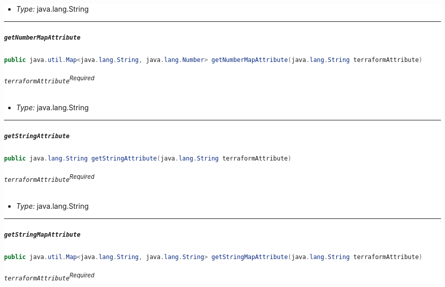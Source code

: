 - *Type:* java.lang.String

---

##### `getNumberMapAttribute` <a name="getNumberMapAttribute" id="@cdktf/provider-hcp.vaultSecretsIntegrationGcp.VaultSecretsIntegrationGcpFederatedWorkloadIdentityAOutputReference.getNumberMapAttribute"></a>

```java
public java.util.Map<java.lang.String, java.lang.Number> getNumberMapAttribute(java.lang.String terraformAttribute)
```

###### `terraformAttribute`<sup>Required</sup> <a name="terraformAttribute" id="@cdktf/provider-hcp.vaultSecretsIntegrationGcp.VaultSecretsIntegrationGcpFederatedWorkloadIdentityAOutputReference.getNumberMapAttribute.parameter.terraformAttribute"></a>

- *Type:* java.lang.String

---

##### `getStringAttribute` <a name="getStringAttribute" id="@cdktf/provider-hcp.vaultSecretsIntegrationGcp.VaultSecretsIntegrationGcpFederatedWorkloadIdentityAOutputReference.getStringAttribute"></a>

```java
public java.lang.String getStringAttribute(java.lang.String terraformAttribute)
```

###### `terraformAttribute`<sup>Required</sup> <a name="terraformAttribute" id="@cdktf/provider-hcp.vaultSecretsIntegrationGcp.VaultSecretsIntegrationGcpFederatedWorkloadIdentityAOutputReference.getStringAttribute.parameter.terraformAttribute"></a>

- *Type:* java.lang.String

---

##### `getStringMapAttribute` <a name="getStringMapAttribute" id="@cdktf/provider-hcp.vaultSecretsIntegrationGcp.VaultSecretsIntegrationGcpFederatedWorkloadIdentityAOutputReference.getStringMapAttribute"></a>

```java
public java.util.Map<java.lang.String, java.lang.String> getStringMapAttribute(java.lang.String terraformAttribute)
```

###### `terraformAttribute`<sup>Required</sup> <a name="terraformAttribute" id="@cdktf/provider-hcp.vaultSecretsIntegrationGcp.VaultSecretsIntegrationGcpFederatedWorkloadIdentityAOutputReference.getStringMapAttribute.parameter.terraformAttribute"></a>
